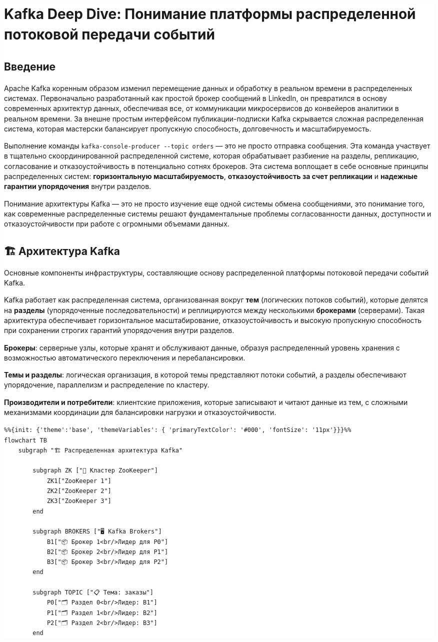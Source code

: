 # Kafka Deep Dive: Понимание платформы распределенной потоковой передачи событий

## Введение

Apache Kafka коренным образом изменил перемещение данных и обработку в реальном времени в распределенных системах. Первоначально разработанный как простой брокер сообщений в LinkedIn, он превратился в основу современных архитектур данных, обеспечивая все, от коммуникации микросервисов до конвейеров аналитики в реальном времени. За внешне простым интерфейсом публикации-подписки Kafka скрывается сложная распределенная система, которая мастерски балансирует пропускную способность, долговечность и масштабируемость.

Выполнение команды `kafka-console-producer --topic orders` — это не просто отправка сообщения. Эта команда участвует в тщательно скоординированной распределенной системе, которая обрабатывает разбиение на разделы, репликацию, согласование и отказоустойчивость в потенциально сотнях брокеров. Эта система воплощает в себе основные принципы распределенных систем: **горизонтальную масштабируемость**, **отказоустойчивость за счет репликации** и **надежные гарантии упорядочения** внутри разделов.

Понимание архитектуры Kafka — это не просто изучение еще одной системы обмена сообщениями, это понимание того, как современные распределенные системы решают фундаментальные проблемы согласованности данных, доступности и отказоустойчивости при работе с огромными объемами данных.

## 🏗️ Архитектура Kafka

Основные компоненты инфраструктуры, составляющие основу распределенной платформы потоковой передачи событий Kafka.

Kafka работает как распределенная система, организованная вокруг **тем** (логических потоков событий), которые делятся на **разделы** (упорядоченные последовательности) и реплицируются между несколькими **брокерами** (серверами). Такая архитектура обеспечивает горизонтальное масштабирование, отказоустойчивость и высокую пропускную способность при сохранении строгих гарантий упорядочения внутри разделов.

**Брокеры**: серверные узлы, которые хранят и обслуживают данные, образуя распределенный уровень хранения с возможностью автоматического переключения и перебалансировки.

**Темы и разделы**: логическая организация, в которой темы представляют потоки событий, а разделы обеспечивают упорядочение, параллелизм и распределение по кластеру.

**Производители и потребители**: клиентские приложения, которые записывают и читают данные из тем, с сложными механизмами координации для балансировки нагрузки и отказоустойчивости.

```mermaid
%%{init: {'theme':'base', 'themeVariables': { 'primaryTextColor': '#000', 'fontSize': '11px'}}}%%
flowchart TB
    subgraph "🏗️ Распределенная архитектура Kafka"

        subgraph ZK ["🐘 Кластер ZooKeeper"]
            ZK1["ZooKeeper 1"]
            ZK2["ZooKeeper 2"]  
            ZK3["ZooKeeper 3"]
        end

        subgraph BROKERS ["🖥️ Kafka Brokers"]
            B1["📦 Брокер 1<br/>Лидер для P0"]
            B2["📦 Брокер 2<br/>Лидер для P1"]
            B3["📦 Брокер 3<br/>Лидер для P2"]
        end

        subgraph TOPIC ["📋 Тема: заказы"]
            P0["🗂️ Раздел 0<br/>Лидер: B1"]
            P1["🗂️ Раздел 1<br/>Лидер: B2"]
            P2["🗂️ Раздел 2<br/>Лидер: B3"]
        end

```